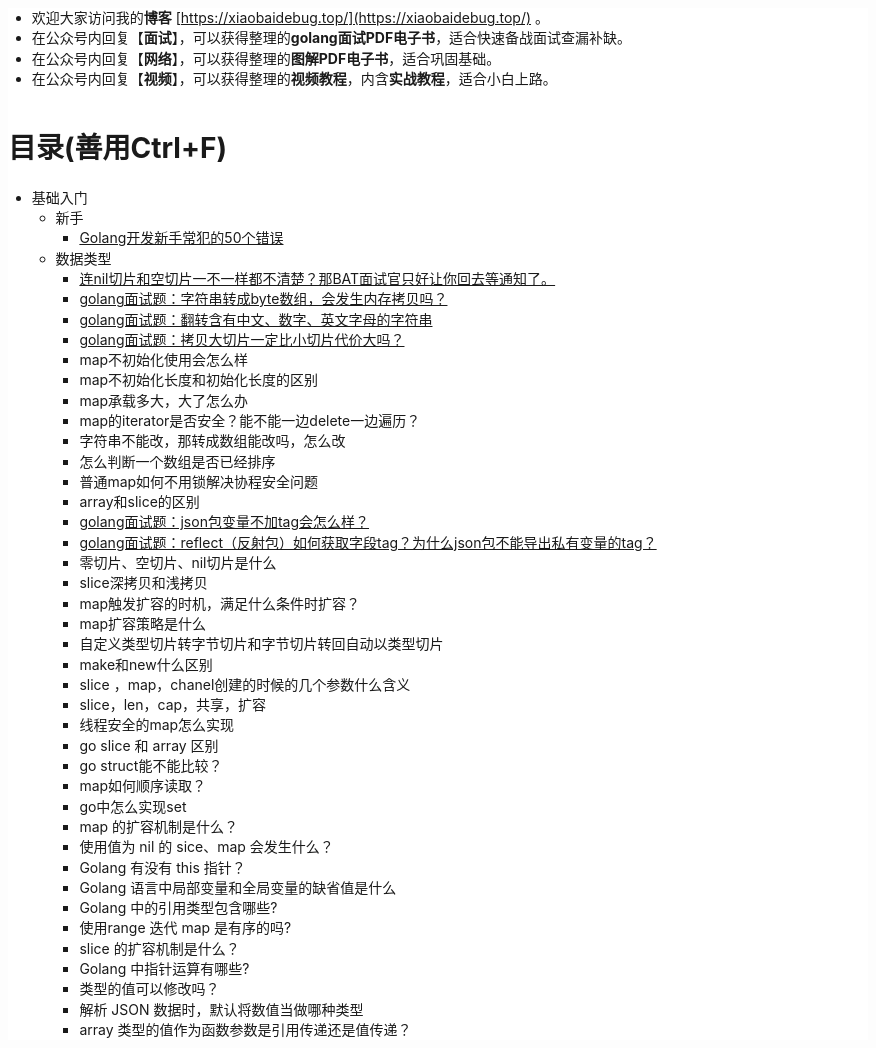 - 欢迎大家访问我的**博客** [https://xiaobaidebug.top/](https://xiaobaidebug.top/) 。
- 在公众号内回复【**面试**】，可以获得整理的**golang面试PDF电子书**，适合快速备战面试查漏补缺。
- 在公众号内回复【**网络**】，可以获得整理的**图解PDF电子书**，适合巩固基础。
- 在公众号内回复【**视频**】，可以获得整理的**视频教程**，内含**实战教程**，适合小白上路。





# 目录(善用Ctrl+F)

- 基础入门
  - 新手
    - [Golang开发新手常犯的50个错误](https://blog.csdn.net/gezhonglei2007/article/details/52237582)
  - 数据类型
    - [连nil切片和空切片一不一样都不清楚？那BAT面试官只好让你回去等通知了。](https://mp.weixin.qq.com/s/sW4PD1MiaunURNDIU4BbQQ) 
    - [golang面试题：字符串转成byte数组，会发生内存拷贝吗？](https://mp.weixin.qq.com/s/qmlPuGVISx8NYp2b9LrqnA)  
    - [golang面试题：翻转含有中文、数字、英文字母的字符串](https://mp.weixin.qq.com/s/ssinnUM22PHPWRug8EzAkg)  
    - [golang面试题：拷贝大切片一定比小切片代价大吗？](https://mp.weixin.qq.com/s/8Dp2eCYzDdBbxAG5-jNevQ) 
    - map不初始化使用会怎么样
    - map不初始化长度和初始化长度的区别
    - map承载多大，大了怎么办
    - map的iterator是否安全？能不能一边delete一边遍历？
    - 字符串不能改，那转成数组能改吗，怎么改
    - 怎么判断一个数组是否已经排序
    - 普通map如何不用锁解决协程安全问题
    - array和slice的区别
    - [golang面试题：json包变量不加tag会怎么样？](https://mp.weixin.qq.com/s/bZlKV_BWSqc-qCa4DrsCbg) 
    - [golang面试题：reflect（反射包）如何获取字段tag？为什么json包不能导出私有变量的tag？](https://mp.weixin.qq.com/s/P7TEx2mInwEktXTEE6JDWQ)
    - 零切片、空切片、nil切片是什么
    - slice深拷贝和浅拷贝
    - map触发扩容的时机，满足什么条件时扩容？
    - map扩容策略是什么
    - 自定义类型切片转字节切片和字节切片转回自动以类型切片
    - make和new什么区别
    - slice ，map，chanel创建的时候的几个参数什么含义
    - slice，len，cap，共享，扩容
    - 线程安全的map怎么实现
    - go slice 和 array 区别
    - go struct能不能比较？
    - map如何顺序读取？
    - go中怎么实现set
    - map 的扩容机制是什么？
    - 使用值为 nil 的 sice、map 会发生什么？ 
    - Golang 有没有 this 指针？
    - Golang 语言中局部变量和全局变量的缺省值是什么
    - Golang 中的引用类型包含哪些?
    - 使用range 迭代 map 是有序的吗?
    - slice 的扩容机制是什么？
    - Golang 中指针运算有哪些?
    - 类型的值可以修改吗？  
    - 解析 JSON 数据时，默认将数值当做哪种类型
    - array 类型的值作为函数参数是引用传递还是值传递？

